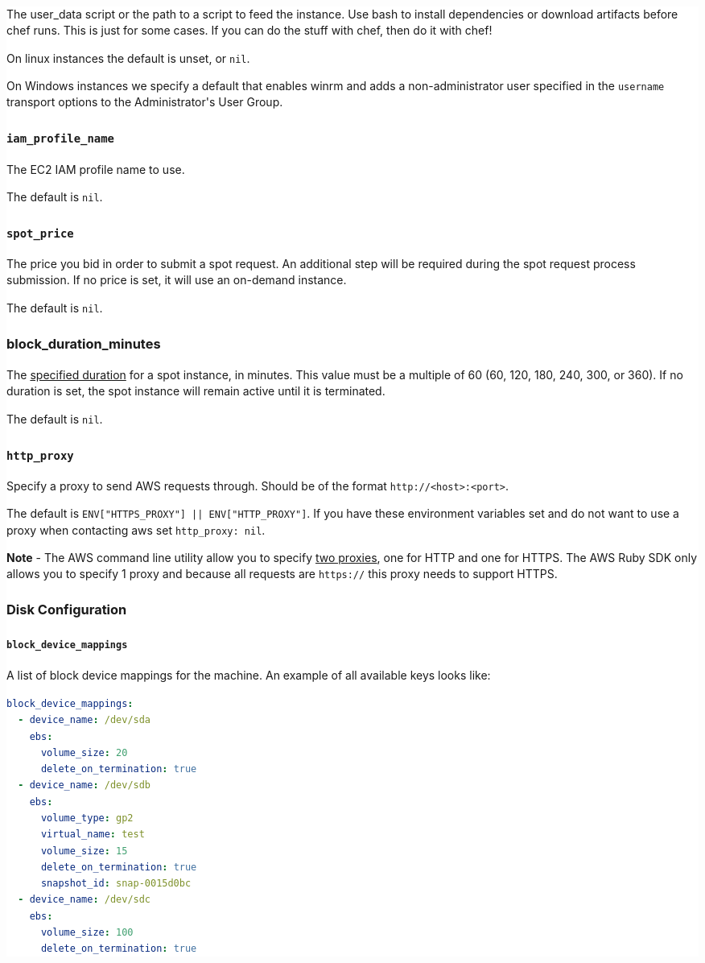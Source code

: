 The user_data script or the path to a script to feed the instance.
Use bash to install dependencies or download artifacts before chef runs.
This is just for some cases. If you can do the stuff with chef, then do it with
chef!

On linux instances the default is unset, or `nil`.

On Windows instances we specify a default that enables winrm and
adds a non-administrator user specified in the `username` transport
options to the Administrator's User Group.

### `iam_profile_name`

The EC2 IAM profile name to use.

The default is `nil`.

### `spot_price`

The price you bid in order to submit a spot request. An additional step will be required during the spot request process submission. If no price is set, it will use an on-demand instance.

The default is `nil`.

### block_duration_minutes

The [specified duration](http://docs.aws.amazon.com/AWSEC2/latest/UserGuide/spot-requests.html#fixed-duration-spot-instances) for a spot instance, in minutes. This value must be a multiple of 60 (60, 120, 180, 240, 300, or 360).
If no duration is set, the spot instance will remain active until it is terminated.

The default is `nil`.

### `http_proxy`

Specify a proxy to send AWS requests through.  Should be of the format `http://<host>:<port>`.

The default is `ENV["HTTPS_PROXY"] || ENV["HTTP_PROXY"]`.  If you have these environment variables set and do not want to use a proxy when contacting aws set `http_proxy: nil`.

**Note** - The AWS command line utility allow you to specify [two proxies](http://docs.aws.amazon.com/cli/latest/userguide/cli-http-proxy.html), one for HTTP and one for HTTPS.  The AWS Ruby SDK only allows you to specify 1 proxy and because all requests are `https://` this proxy needs to support HTTPS.

### Disk Configuration

#### <a name="config-block_device_mappings"></a> `block_device_mappings`

A list of block device mappings for the machine.  An example of all available keys looks like:
```yaml
block_device_mappings:
  - device_name: /dev/sda
    ebs:
      volume_size: 20
      delete_on_termination: true
  - device_name: /dev/sdb
    ebs:
      volume_type: gp2
      virtual_name: test
      volume_size: 15
      delete_on_termination: true
      snapshot_id: snap-0015d0bc
  - device_name: /dev/sdc
    ebs:
      volume_size: 100
      delete_on_termination: true
```

[author]:           https://github.com/fnichol
[issues]:           https://github.com/test-kitchen/kitchen-ec2/issues
[license]:          https://github.com/test-kitchen/kitchen-ec2/blob/master/LICENSE
[repo]:             https://github.com/test-kitchen/kitchen-ec2
[driver_usage]:     https://github.com/test-kitchen/kitchen-ec2
[chef_omnibus_dl]:  https://downloads.chef.io/chef-client/
[amis_json]:        https://github.com/test-kitchen/kitchen-ec2/blob/master/data/amis.json
[ami_docs]:         http://docs.aws.amazon.com/AWSEC2/latest/UserGuide/ComponentsAMIs.html
[aws_site]:         http://aws.amazon.com/
[iam_site]:         http://aws.amazon.com/iam
[credentials_docs]: http://blogs.aws.amazon.com/security/post/Tx3D6U6WSFGOK2H/A-New-and-Standardized-Way-to-Manage-Credentials-in-the-AWS-SDKs
[aws_sdk_gem]:      http://docs.aws.amazon.com/sdkforruby/api/index.html
[group_docs]:       http://docs.aws.amazon.com/AWSEC2/latest/UserGuide/using-network-security.html
[instance_docs]:    http://docs.aws.amazon.com/AWSEC2/latest/UserGuide/instance-types.html
[key_id_docs]:      http://docs.aws.amazon.com/AWSEC2/latest/UserGuide/verifying-your-key-pair.html
[kitchenci]:        http://kitchen.ci/
[region_docs]:      http://docs.aws.amazon.com/AWSEC2/latest/UserGuide/using-regions-availability-zones.html
[subnet_docs]:      http://docs.aws.amazon.com/AWSCloudFormation/latest/UserGuide/aws-resource-ec2-subnet.html
[vpc_docs]:         http://docs.aws.amazon.com/AmazonVPC/latest/GettingStartedGuide/ExerciseOverview.html